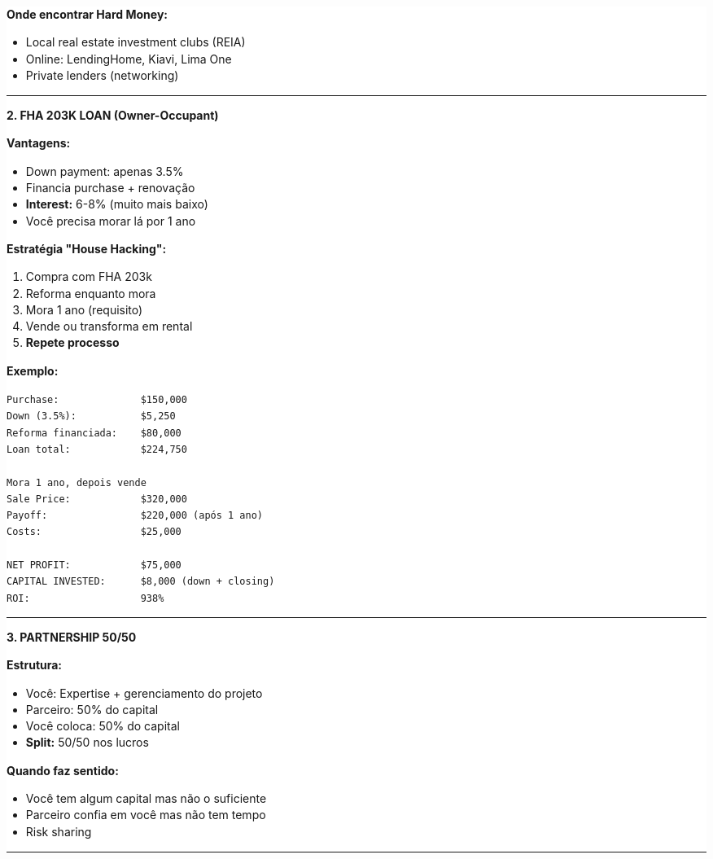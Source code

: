 **Onde encontrar Hard Money:**
- Local real estate investment clubs (REIA)
- Online: LendingHome, Kiavi, Lima One
- Private lenders (networking)

---

**2. FHA 203K LOAN (Owner-Occupant)**

**Vantagens:**
- Down payment: apenas 3.5%
- Financia purchase + renovação
- **Interest:** 6-8% (muito mais baixo)
- Você precisa morar lá por 1 ano

**Estratégia "House Hacking":**
1. Compra com FHA 203k
2. Reforma enquanto mora
3. Mora 1 ano (requisito)
4. Vende ou transforma em rental
5. **Repete processo**

**Exemplo:**
```
Purchase:              $150,000
Down (3.5%):           $5,250
Reforma financiada:    $80,000
Loan total:            $224,750

Mora 1 ano, depois vende
Sale Price:            $320,000
Payoff:                $220,000 (após 1 ano)
Costs:                 $25,000

NET PROFIT:            $75,000
CAPITAL INVESTED:      $8,000 (down + closing)
ROI:                   938%
```

---

**3. PARTNERSHIP 50/50**

**Estrutura:**
- Você: Expertise + gerenciamento do projeto
- Parceiro: 50% do capital
- Você coloca: 50% do capital
- **Split:** 50/50 nos lucros

**Quando faz sentido:**
- Você tem algum capital mas não o suficiente
- Parceiro confia em você mas não tem tempo
- Risk sharing

---
